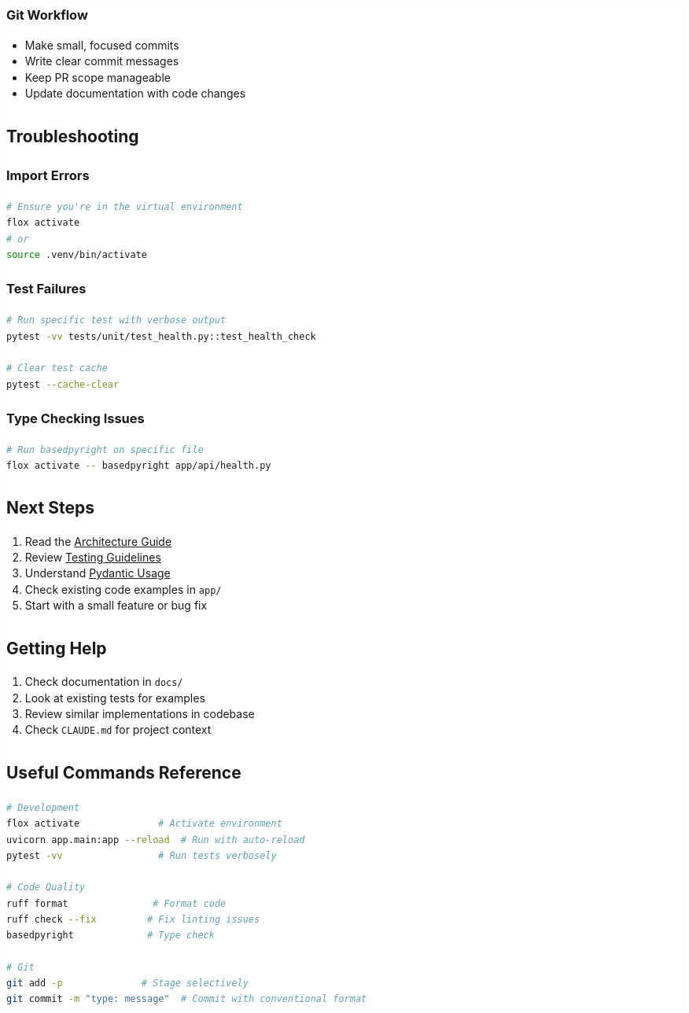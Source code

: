 ### Git Workflow
- Make small, focused commits
- Write clear commit messages
- Keep PR scope manageable
- Update documentation with code changes

## Troubleshooting

### Import Errors
```bash
# Ensure you're in the virtual environment
flox activate
# or
source .venv/bin/activate
```

### Test Failures
```bash
# Run specific test with verbose output
pytest -vv tests/unit/test_health.py::test_health_check

# Clear test cache
pytest --cache-clear
```

### Type Checking Issues
```bash
# Run basedpyright on specific file
flox activate -- basedpyright app/api/health.py
```

## Next Steps

1. Read the [Architecture Guide](./ARCHITECTURE.md)
2. Review [Testing Guidelines](./TESTING.md)
3. Understand [Pydantic Usage](./PYDANTIC_GUIDE.md)
4. Check existing code examples in `app/`
5. Start with a small feature or bug fix

## Getting Help

1. Check documentation in `docs/`
2. Look at existing tests for examples
3. Review similar implementations in codebase
4. Check `CLAUDE.md` for project context

## Useful Commands Reference

```bash
# Development
flox activate              # Activate environment
uvicorn app.main:app --reload  # Run with auto-reload
pytest -vv                 # Run tests verbosely

# Code Quality
ruff format               # Format code
ruff check --fix         # Fix linting issues
basedpyright             # Type check

# Git
git add -p              # Stage selectively
git commit -m "type: message"  # Commit with conventional format
```